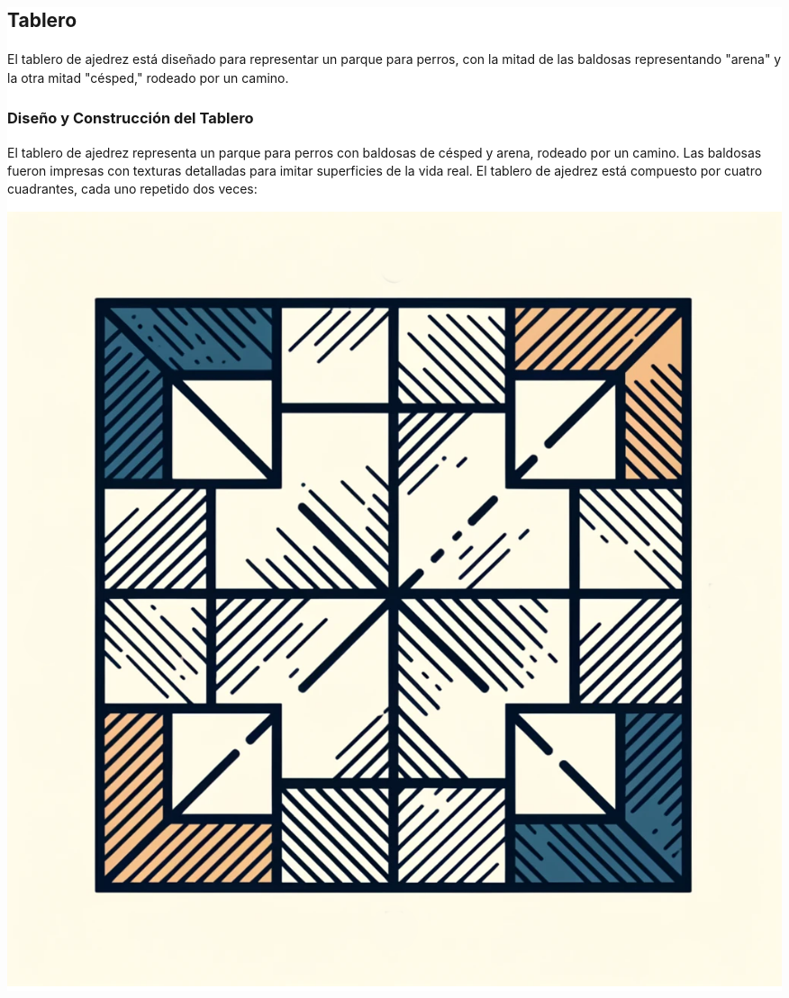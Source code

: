 ## Tablero

El tablero de ajedrez está diseñado para representar un parque para perros, con la mitad de las baldosas representando "arena" y la otra mitad "césped," rodeado por un camino.

### Diseño y Construcción del Tablero

El tablero de ajedrez representa un parque para perros con baldosas de césped y arena, rodeado por un camino. Las baldosas fueron impresas con texturas detalladas para imitar superficies de la vida real. El tablero de ajedrez está compuesto por cuatro cuadrantes, cada uno repetido dos veces:

![Diagrama de un tablero de ajedrez dividido en cuatro cuadrantes, cada uno con un patrón distinto. El tablero muestra que las diagonales desde la esquina inferior izquierda hasta la superior derecha y desde la esquina inferior derecha hasta la superior izquierda tienen patrones consistentes. Los cuadrantes están marcados con diferentes colores y estilos de sombreado, con una clara delimitación para demostrar la división y la consistencia del patrón a lo largo de las diagonales.](./images/chess-diagonals.png)
